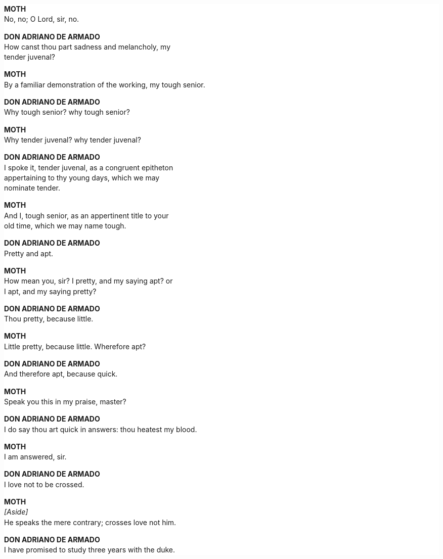**MOTH**  
No, no; O Lord, sir, no.

**DON ADRIANO DE ARMADO**  
How canst thou part sadness and melancholy, my  
tender juvenal?

**MOTH**  
By a familiar demonstration of the working, my tough senior.

**DON ADRIANO DE ARMADO**  
Why tough senior? why tough senior?

**MOTH**  
Why tender juvenal? why tender juvenal?

**DON ADRIANO DE ARMADO**  
I spoke it, tender juvenal, as a congruent epitheton  
appertaining to thy young days, which we may  
nominate tender.

**MOTH**  
And I, tough senior, as an appertinent title to your  
old time, which we may name tough.

**DON ADRIANO DE ARMADO**  
Pretty and apt.

**MOTH**  
How mean you, sir? I pretty, and my saying apt? or  
I apt, and my saying pretty?

**DON ADRIANO DE ARMADO**  
Thou pretty, because little.

**MOTH**  
Little pretty, because little. Wherefore apt?

**DON ADRIANO DE ARMADO**  
And therefore apt, because quick.

**MOTH**  
Speak you this in my praise, master?

**DON ADRIANO DE ARMADO**  
I do say thou art quick in answers: thou heatest my blood.

**MOTH**  
I am answered, sir.

**DON ADRIANO DE ARMADO**  
I love not to be crossed.

**MOTH**  
*\[Aside]*  
He speaks the mere contrary; crosses love not him.

**DON ADRIANO DE ARMADO**  
I have promised to study three years with the duke.
